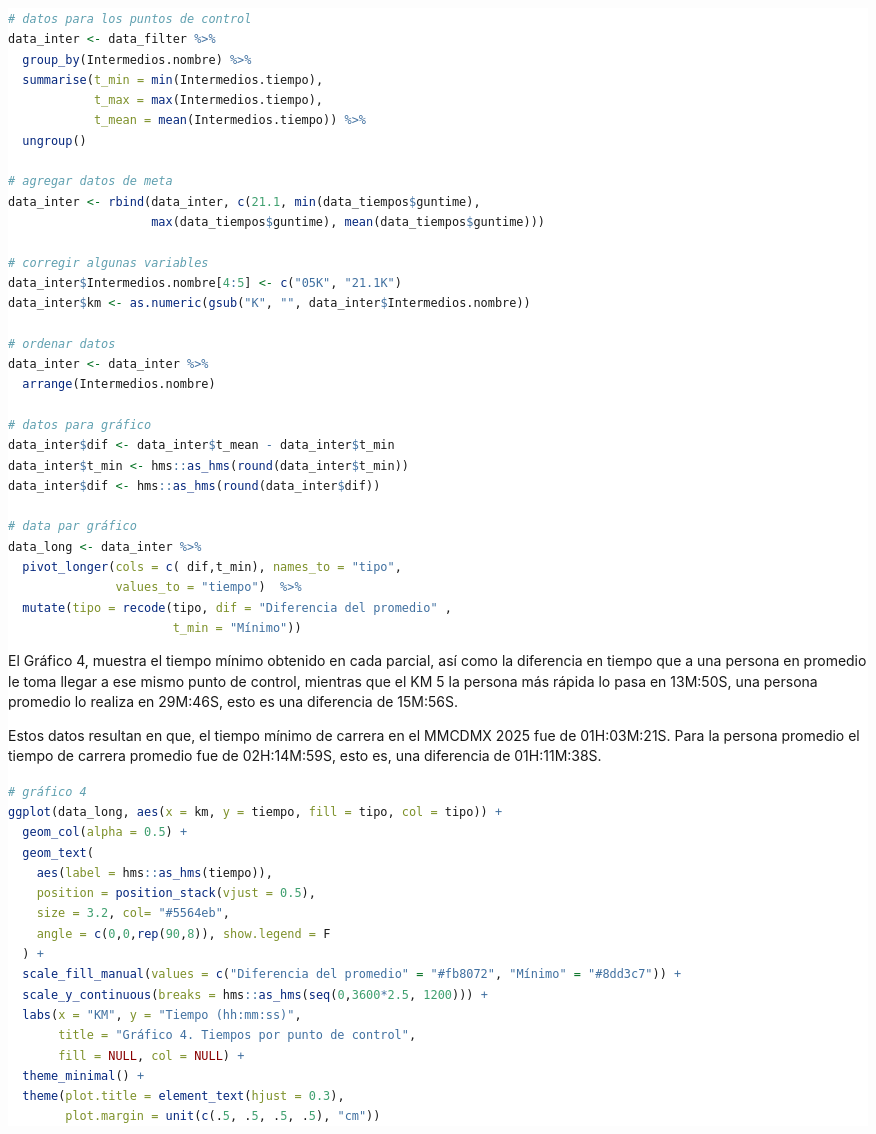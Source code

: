 ``` r
# datos para los puntos de control
data_inter <- data_filter %>%
  group_by(Intermedios.nombre) %>%
  summarise(t_min = min(Intermedios.tiempo), 
            t_max = max(Intermedios.tiempo),
            t_mean = mean(Intermedios.tiempo)) %>%
  ungroup()

# agregar datos de meta 
data_inter <- rbind(data_inter, c(21.1, min(data_tiempos$guntime), 
                    max(data_tiempos$guntime), mean(data_tiempos$guntime)))

# corregir algunas variables 
data_inter$Intermedios.nombre[4:5] <- c("05K", "21.1K")
data_inter$km <- as.numeric(gsub("K", "", data_inter$Intermedios.nombre)) 

# ordenar datos
data_inter <- data_inter %>%
  arrange(Intermedios.nombre) 

# datos para gráfico
data_inter$dif <- data_inter$t_mean - data_inter$t_min
data_inter$t_min <- hms::as_hms(round(data_inter$t_min))
data_inter$dif <- hms::as_hms(round(data_inter$dif))

# data par gráfico
data_long <- data_inter %>%
  pivot_longer(cols = c( dif,t_min), names_to = "tipo", 
               values_to = "tiempo")  %>%
  mutate(tipo = recode(tipo, dif = "Diferencia del promedio" ,
                       t_min = "Mínimo"))
```

El Gráfico 4, muestra el tiempo mínimo obtenido en cada parcial, así
como la diferencia en tiempo que a una persona en promedio le toma
llegar a ese mismo punto de control, mientras que el KM 5 la persona más
rápida lo pasa en 13M:50S, una persona promedio lo realiza en 29M:46S,
esto es una diferencia de 15M:56S.

Estos datos resultan en que, el tiempo mínimo de carrera en el MMCDMX
2025 fue de 01H:03M:21S. Para la persona promedio el tiempo de carrera
promedio fue de 02H:14M:59S, esto es, una diferencia de 01H:11M:38S.

``` r
# gráfico 4
ggplot(data_long, aes(x = km, y = tiempo, fill = tipo, col = tipo)) + 
  geom_col(alpha = 0.5) +
  geom_text(
    aes(label = hms::as_hms(tiempo)),
    position = position_stack(vjust = 0.5),
    size = 3.2, col= "#5564eb",
    angle = c(0,0,rep(90,8)), show.legend = F
  ) +
  scale_fill_manual(values = c("Diferencia del promedio" = "#fb8072", "Mínimo" = "#8dd3c7")) +
  scale_y_continuous(breaks = hms::as_hms(seq(0,3600*2.5, 1200))) +
  labs(x = "KM", y = "Tiempo (hh:mm:ss)",
       title = "Gráfico 4. Tiempos por punto de control",
       fill = NULL, col = NULL) +
  theme_minimal() +
  theme(plot.title = element_text(hjust = 0.3),
        plot.margin = unit(c(.5, .5, .5, .5), "cm"))
```
